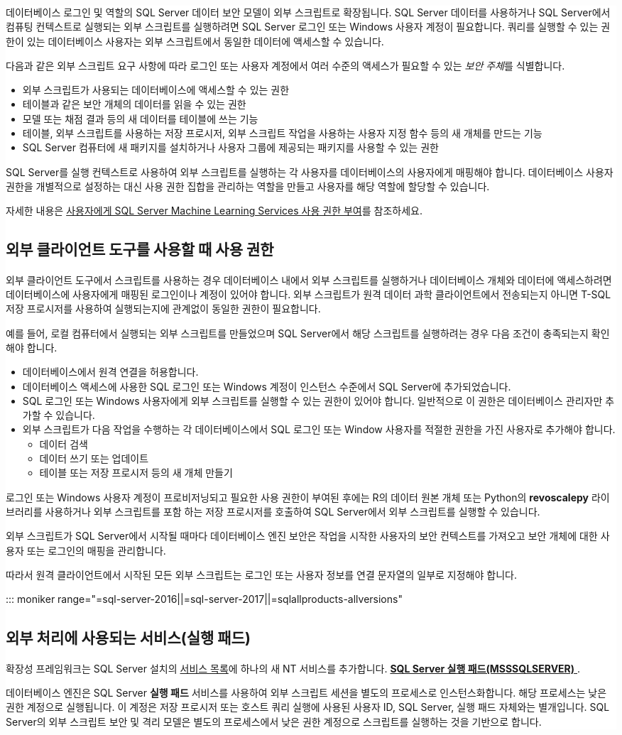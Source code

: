 데이터베이스 로그인 및 역할의 SQL Server 데이터 보안 모델이 외부 스크립트로 확장됩니다. SQL Server 데이터를 사용하거나 SQL Server에서 컴퓨팅 컨텍스트로 실행되는 외부 스크립트를 실행하려면 SQL Server 로그인 또는 Windows 사용자 계정이 필요합니다. 쿼리를 실행할 수 있는 권한이 있는 데이터베이스 사용자는 외부 스크립트에서 동일한 데이터에 액세스할 수 있습니다.

다음과 같은 외부 스크립트 요구 사항에 따라 로그인 또는 사용자 계정에서 여러 수준의 액세스가 필요할 수 있는 *보안 주체*를 식별합니다.

+ 외부 스크립트가 사용되는 데이터베이스에 액세스할 수 있는 권한
+ 테이블과 같은 보안 개체의 데이터를 읽을 수 있는 권한
+ 모델 또는 채점 결과 등의 새 데이터를 테이블에 쓰는 기능
+ 테이블, 외부 스크립트를 사용하는 저장 프로시저, 외부 스크립트 작업을 사용하는 사용자 지정 함수 등의 새 개체를 만드는 기능
+ SQL Server 컴퓨터에 새 패키지를 설치하거나 사용자 그룹에 제공되는 패키지를 사용할 수 있는 권한

SQL Server를 실행 컨텍스트로 사용하여 외부 스크립트를 실행하는 각 사용자를 데이터베이스의 사용자에게 매핑해야 합니다. 데이터베이스 사용자 권한을 개별적으로 설정하는 대신 사용 권한 집합을 관리하는 역할을 만들고 사용자를 해당 역할에 할당할 수 있습니다.

자세한 내용은 [사용자에게 SQL Server Machine Learning Services 사용 권한 부여](../../machine-learning/security/user-permission.md)를 참조하세요.

## <a name="permissions-when-using-an-external-client-tool"></a>외부 클라이언트 도구를 사용할 때 사용 권한

외부 클라이언트 도구에서 스크립트를 사용하는 경우 데이터베이스 내에서 외부 스크립트를 실행하거나 데이터베이스 개체와 데이터에 액세스하려면 데이터베이스에 사용자에게 매핑된 로그인이나 계정이 있어야 합니다. 외부 스크립트가 원격 데이터 과학 클라이언트에서 전송되는지 아니면 T-SQL 저장 프로시저를 사용하여 실행되는지에 관계없이 동일한 권한이 필요합니다.

예를 들어, 로컬 컴퓨터에서 실행되는 외부 스크립트를 만들었으며 SQL Server에서 해당 스크립트를 실행하려는 경우 다음 조건이 충족되는지 확인해야 합니다.

+ 데이터베이스에서 원격 연결을 허용합니다.
+ 데이터베이스 액세스에 사용한 SQL 로그인 또는 Windows 계정이 인스턴스 수준에서 SQL Server에 추가되었습니다.
+ SQL 로그인 또는 Windows 사용자에게 외부 스크립트를 실행할 수 있는 권한이 있어야 합니다. 일반적으로 이 권한은 데이터베이스 관리자만 추가할 수 있습니다.
+ 외부 스크립트가 다음 작업을 수행하는 각 데이터베이스에서 SQL 로그인 또는 Window 사용자를 적절한 권한을 가진 사용자로 추가해야 합니다.
  + 데이터 검색
  + 데이터 쓰기 또는 업데이트
  + 테이블 또는 저장 프로시저 등의 새 개체 만들기

로그인 또는 Windows 사용자 계정이 프로비저닝되고 필요한 사용 권한이 부여된 후에는 R의 데이터 원본 개체 또는 Python의 **revoscalepy** 라이브러리를 사용하거나 외부 스크립트를 포함 하는 저장 프로시저를 호출하여 SQL Server에서 외부 스크립트를 실행할 수 있습니다.

외부 스크립트가 SQL Server에서 시작될 때마다 데이터베이스 엔진 보안은 작업을 시작한 사용자의 보안 컨텍스트를 가져오고 보안 개체에 대한 사용자 또는 로그인의 매핑을 관리합니다.

따라서 원격 클라이언트에서 시작된 모든 외부 스크립트는 로그인 또는 사용자 정보를 연결 문자열의 일부로 지정해야 합니다.

<a name="launchpad"></a>

::: moniker range="=sql-server-2016||=sql-server-2017||=sqlallproducts-allversions"

## <a name="services-used-in-external-processing-launchpad"></a>외부 처리에 사용되는 서비스(실행 패드)

확장성 프레임워크는 SQL Server 설치의 [서비스 목록](../../database-engine/configure-windows/configure-windows-service-accounts-and-permissions.md#Service_Details)에 하나의 새 NT 서비스를 추가합니다. [**SQL Server 실행 패드(MSSSQLSERVER)** ](extensibility-framework.md#launchpad).

데이터베이스 엔진은 SQL Server **실행 패드** 서비스를 사용하여 외부 스크립트 세션을 별도의 프로세스로 인스턴스화합니다. 
해당 프로세스는 낮은 권한 계정으로 실행됩니다. 이 계정은 저장 프로시저 또는 호스트 쿼리 실행에 사용된 사용자 ID, SQL Server, 실행 패드 자체와는 별개입니다. SQL Server의 외부 스크립트 보안 및 격리 모델은 별도의 프로세스에서 낮은 권한 계정으로 스크립트를 실행하는 것을 기반으로 합니다.
